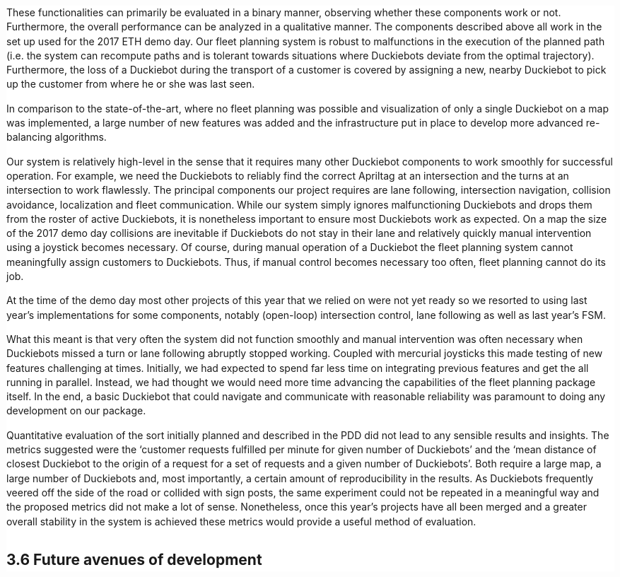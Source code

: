 

These functionalities can primarily be evaluated in a binary manner, observing whether these components work or not. Furthermore, the overall performance can be analyzed in a qualitative manner. 
The components described above all work in the set up used for the 2017 ETH demo day. Our fleet planning system is robust to malfunctions in the execution of the planned path (i.e. the system can recompute paths and is tolerant towards situations where Duckiebots deviate from the optimal trajectory). Furthermore, the loss of a Duckiebot during the transport of a customer is covered by assigning a new, nearby Duckiebot to pick up the customer from where he or she was last seen. 


In comparison to the state-of-the-art, where no fleet planning was possible and visualization of only a single Duckiebot on a map was implemented, a large number of new features was added and the infrastructure put in place to develop more advanced re-balancing algorithms.



Our system is relatively high-level in the sense that it requires many other Duckiebot components to work smoothly for successful operation. For example, we need the Duckiebots to reliably find the correct Apriltag at an intersection and the turns at an intersection to work flawlessly. The principal components our project requires are lane following, intersection navigation, collision avoidance, localization and fleet communication.
While our system simply ignores malfunctioning Duckiebots and drops them from the roster of active Duckiebots, it is nonetheless important to ensure most Duckiebots work as expected. On a map the size of the 2017 demo day collisions are inevitable if Duckiebots do not stay in their lane and relatively quickly manual intervention using a joystick becomes necessary. Of course, during manual operation of a Duckiebot the fleet planning system cannot meaningfully assign customers to Duckiebots. Thus, if manual control becomes necessary too often, fleet planning cannot do its job. 



At the time of the demo day most other projects of this year that we relied on were not yet ready so we resorted to using last year’s implementations for some components, notably (open-loop) intersection control, lane following as well as last year’s FSM. 



What this meant is that very often the system did not function smoothly and manual intervention was often necessary when Duckiebots missed a turn or lane following abruptly stopped working. Coupled with mercurial joysticks this made testing of new features challenging at times. Initially, we had expected to spend far less time on integrating previous features and get the all running in parallel. Instead, we had thought we would need more time advancing the capabilities of the fleet planning package itself. In the end, a basic Duckiebot that could navigate and communicate with reasonable reliability was paramount to doing any development on our package. 



Quantitative evaluation of the sort initially planned and described in the PDD did not lead to any sensible results and insights. The metrics suggested were the ‘customer requests fulfilled per minute for given number of Duckiebots’ and the ‘mean distance of closest Duckiebot to the origin of a request for a set of requests and a given number of Duckiebots’. Both require a large map, a large number of Duckiebots and, most importantly, a certain amount of reproducibility in the results. As Duckiebots frequently veered off the side of the road or collided with sign posts, the same experiment could not be repeated in a meaningful way and the proposed metrics did not make a lot of sense. Nonetheless, once this year’s projects have all been merged and a greater overall stability in the system is achieved these metrics would provide a useful method of evaluation.



## 3.6 Future avenues of development
